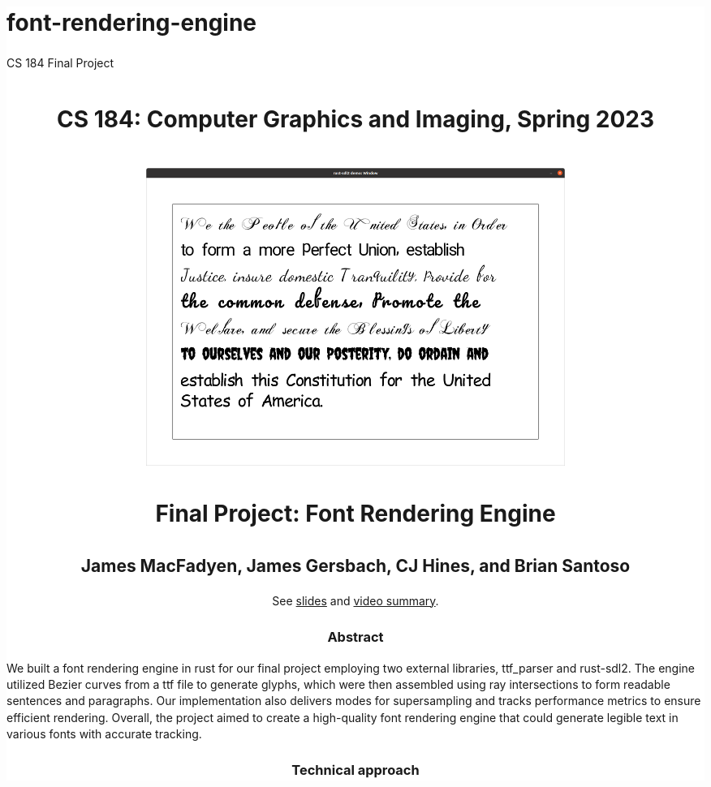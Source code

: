 # font-rendering-engine
CS 184 Final Project

<h1 align="middle">CS 184: Computer Graphics and Imaging, Spring 2023</h1>
    <br>
    <img src="render1.png" style="display:block; width: 60%; margin-left:auto; margin-right:auto;"/>
    <h1 align="middle">Final Project: Font Rendering Engine</h1>
    <h2 align="middle">James MacFadyen, James Gersbach, CJ Hines, and Brian Santoso</h2>
    <p align="middle">See <a href="https://docs.google.com/presentation/d/1hLsOYjvpz6S-rDLRNTochSNVQFm8AlVthpq2-A-JmOM/edit?usp=sharing" target="_blank">slides</a> and <a href="https://youtu.be/ocB_TURlIUI" target="_blank">video summary</a>.</p>
    <h3 align="middle">Abstract</h3>
      <p>
        We built a font rendering engine in rust for our final project employing two external libraries, ttf_parser and rust-sdl2. The engine utilized Bezier curves from a ttf file to generate glyphs, which were then assembled using ray intersections to form readable sentences and paragraphs. Our implementation also delivers modes for supersampling and tracks performance metrics to ensure efficient rendering. Overall, the project aimed to create a high-quality font rendering engine that could generate legible text in various fonts with accurate tracking.
      </p>
    <h3 align="middle">Technical approach</h3>